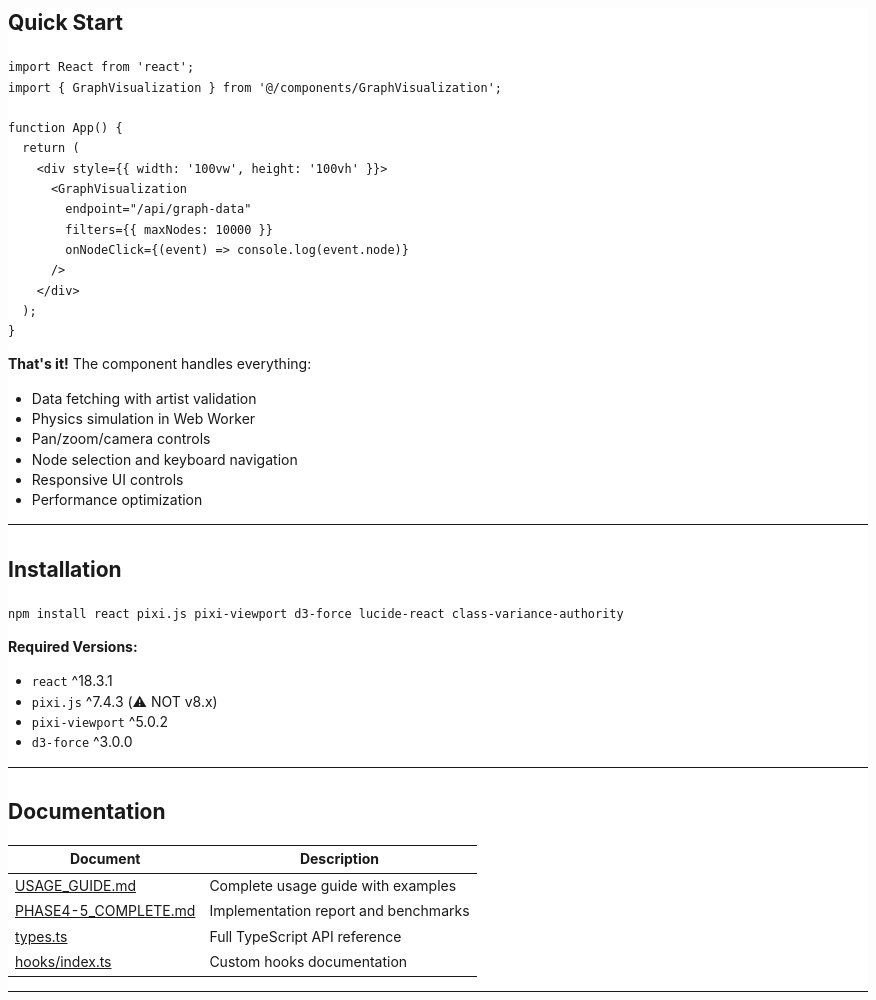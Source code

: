 
## Quick Start

```tsx
import React from 'react';
import { GraphVisualization } from '@/components/GraphVisualization';

function App() {
  return (
    <div style={{ width: '100vw', height: '100vh' }}>
      <GraphVisualization
        endpoint="/api/graph-data"
        filters={{ maxNodes: 10000 }}
        onNodeClick={(event) => console.log(event.node)}
      />
    </div>
  );
}
```

**That's it!** The component handles everything:
- Data fetching with artist validation
- Physics simulation in Web Worker
- Pan/zoom/camera controls
- Node selection and keyboard navigation
- Responsive UI controls
- Performance optimization

---

## Installation

```bash
npm install react pixi.js pixi-viewport d3-force lucide-react class-variance-authority
```

**Required Versions:**
- `react` ^18.3.1
- `pixi.js` ^7.4.3 (⚠️ NOT v8.x)
- `pixi-viewport` ^5.0.2
- `d3-force` ^3.0.0

---

## Documentation

| Document | Description |
|----------|-------------|
| [USAGE_GUIDE.md](./USAGE_GUIDE.md) | Complete usage guide with examples |
| [PHASE4-5_COMPLETE.md](./PHASE4-5_COMPLETE.md) | Implementation report and benchmarks |
| [types.ts](./types.ts) | Full TypeScript API reference |
| [hooks/index.ts](./hooks/index.ts) | Custom hooks documentation |

---
